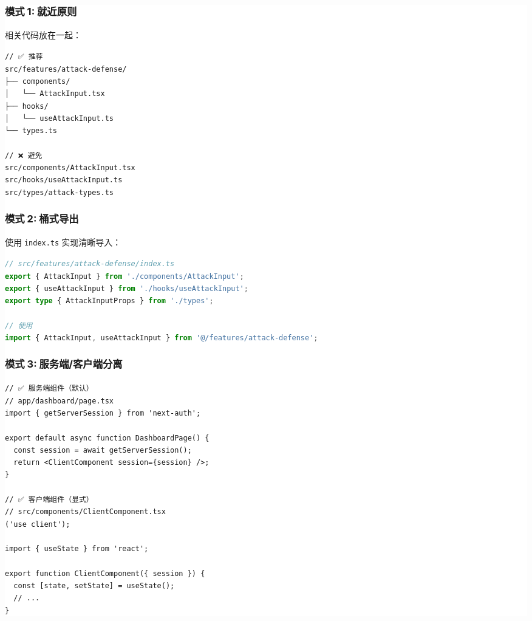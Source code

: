 ### 模式 1: 就近原则

相关代码放在一起：

```tsx
// ✅ 推荐
src/features/attack-defense/
├── components/
│   └── AttackInput.tsx
├── hooks/
│   └── useAttackInput.ts
└── types.ts

// ❌ 避免
src/components/AttackInput.tsx
src/hooks/useAttackInput.ts
src/types/attack-types.ts
```

### 模式 2: 桶式导出

使用 `index.ts` 实现清晰导入：

```typescript
// src/features/attack-defense/index.ts
export { AttackInput } from './components/AttackInput';
export { useAttackInput } from './hooks/useAttackInput';
export type { AttackInputProps } from './types';

// 使用
import { AttackInput, useAttackInput } from '@/features/attack-defense';
```

### 模式 3: 服务端/客户端分离

```tsx
// ✅ 服务端组件（默认）
// app/dashboard/page.tsx
import { getServerSession } from 'next-auth';

export default async function DashboardPage() {
  const session = await getServerSession();
  return <ClientComponent session={session} />;
}

// ✅ 客户端组件（显式）
// src/components/ClientComponent.tsx
('use client');

import { useState } from 'react';

export function ClientComponent({ session }) {
  const [state, setState] = useState();
  // ...
}
```
